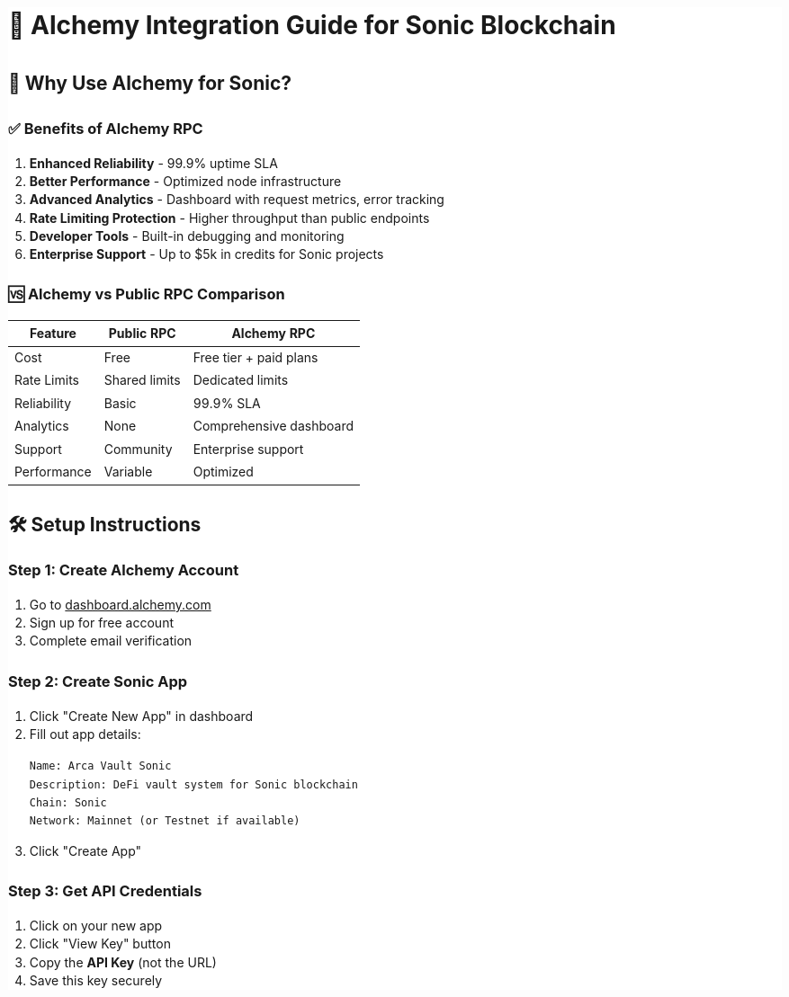 # 🔗 Alchemy Integration Guide for Sonic Blockchain

## 🎯 Why Use Alchemy for Sonic?

### ✅ **Benefits of Alchemy RPC**
1. **Enhanced Reliability** - 99.9% uptime SLA
2. **Better Performance** - Optimized node infrastructure
3. **Advanced Analytics** - Dashboard with request metrics, error tracking
4. **Rate Limiting Protection** - Higher throughput than public endpoints
5. **Developer Tools** - Built-in debugging and monitoring
6. **Enterprise Support** - Up to $5k in credits for Sonic projects

### 🆚 **Alchemy vs Public RPC Comparison**

| Feature | Public RPC | Alchemy RPC |
|---------|------------|-------------|
| Cost | Free | Free tier + paid plans |
| Rate Limits | Shared limits | Dedicated limits |
| Reliability | Basic | 99.9% SLA |
| Analytics | None | Comprehensive dashboard |
| Support | Community | Enterprise support |
| Performance | Variable | Optimized |

## 🛠️ **Setup Instructions**

### Step 1: Create Alchemy Account
1. Go to [dashboard.alchemy.com](https://dashboard.alchemy.com)
2. Sign up for free account
3. Complete email verification

### Step 2: Create Sonic App
1. Click "Create New App" in dashboard
2. Fill out app details:
   ```
   Name: Arca Vault Sonic
   Description: DeFi vault system for Sonic blockchain
   Chain: Sonic
   Network: Mainnet (or Testnet if available)
   ```
3. Click "Create App"

### Step 3: Get API Credentials
1. Click on your new app
2. Click "View Key" button
3. Copy the **API Key** (not the URL)
4. Save this key securely
